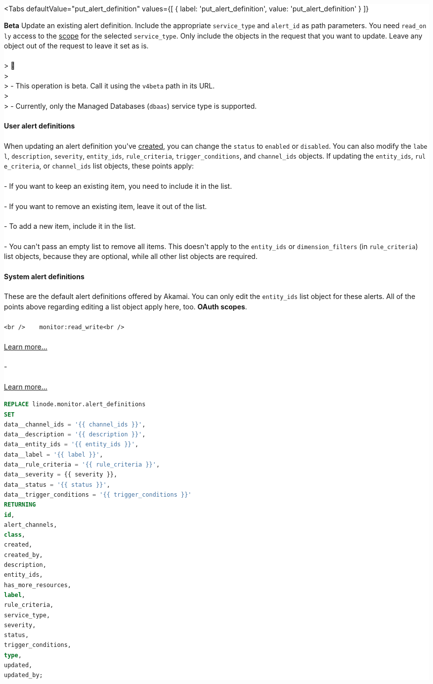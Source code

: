 <Tabs
    defaultValue="put_alert_definition"
    values={[
        { label: 'put_alert_definition', value: 'put_alert_definition' }
    ]}
>
<TabItem value="put_alert_definition">

__Beta__ Update an existing alert definition. Include the appropriate `service_type` and `alert_id` as path parameters. You need `read_only` access to the [scope](https://techdocs.akamai.com/linode-api/reference/oauth-reference) for the selected `service_type`. Only include the objects in the request that you want to update. Leave any object out of the request to leave it set as is.<br /><br />&gt; 📘<br />&gt;<br />&gt; - This operation is beta. Call it using the `v4beta` path in its URL.<br />&gt;<br />&gt; - Currently, only the Managed Databases (`dbaas`) service type is supported.<br /><br />**User alert definitions**<br /><br />When updating an alert definition you've [created](https://techdocs.akamai.com/linode-api/reference/post-alert-definition-for-service-type), you can change the `status` to `enabled` or `disabled`. You can also modify the `label`, `description`, `severity`, `entity_ids`, `rule_criteria`, `trigger_conditions`, and `channel_ids` objects. If updating the `entity_ids`, `rule_criteria`, or `channel_ids` list objects, these points apply:<br /><br />- If you want to keep an existing item, you need to include it in the list.<br /><br />- If you want to remove an existing item, leave it out of the list.<br /><br />- To add a new item, include it in the list.<br /><br />- You can't pass an empty list to remove all items. This doesn't apply to the `entity_ids` or `dimension_filters` (in `rule_criteria`) list objects, because they are optional, while all other list objects are required.<br /><br />**System alert definitions**<br /><br />These are the default alert definitions offered by Akamai. You can only edit the `entity_ids` list object for these alerts. All of the points above regarding editing a list object apply here, too. __OAuth scopes__.<br /><br />    ```<br />    monitor:read_write<br />    ```<br /><br />[Learn more...](https://techdocs.akamai.com/linode-api/reference/get-started#oauth)<br /><br />-<br /><br />[Learn more...](https://techdocs.akamai.com/cloud-computing/docs/getting-started-with-the-linode-cli)

```sql
REPLACE linode.monitor.alert_definitions
SET 
data__channel_ids = '{{ channel_ids }}',
data__description = '{{ description }}',
data__entity_ids = '{{ entity_ids }}',
data__label = '{{ label }}',
data__rule_criteria = '{{ rule_criteria }}',
data__severity = {{ severity }},
data__status = '{{ status }}',
data__trigger_conditions = '{{ trigger_conditions }}'
RETURNING
id,
alert_channels,
class,
created,
created_by,
description,
entity_ids,
has_more_resources,
label,
rule_criteria,
service_type,
severity,
status,
trigger_conditions,
type,
updated,
updated_by;
```
</TabItem>
</Tabs>
